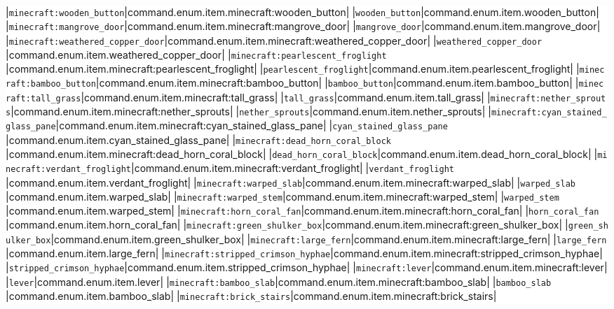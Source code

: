   |`minecraft:wooden_button`|command.enum.item.minecraft:wooden_button|
  |`wooden_button`|command.enum.item.wooden_button|
  |`minecraft:mangrove_door`|command.enum.item.minecraft:mangrove_door|
  |`mangrove_door`|command.enum.item.mangrove_door|
  |`minecraft:weathered_copper_door`|command.enum.item.minecraft:weathered_copper_door|
  |`weathered_copper_door`|command.enum.item.weathered_copper_door|
  |`minecraft:pearlescent_froglight`|command.enum.item.minecraft:pearlescent_froglight|
  |`pearlescent_froglight`|command.enum.item.pearlescent_froglight|
  |`minecraft:bamboo_button`|command.enum.item.minecraft:bamboo_button|
  |`bamboo_button`|command.enum.item.bamboo_button|
  |`minecraft:tall_grass`|command.enum.item.minecraft:tall_grass|
  |`tall_grass`|command.enum.item.tall_grass|
  |`minecraft:nether_sprouts`|command.enum.item.minecraft:nether_sprouts|
  |`nether_sprouts`|command.enum.item.nether_sprouts|
  |`minecraft:cyan_stained_glass_pane`|command.enum.item.minecraft:cyan_stained_glass_pane|
  |`cyan_stained_glass_pane`|command.enum.item.cyan_stained_glass_pane|
  |`minecraft:dead_horn_coral_block`|command.enum.item.minecraft:dead_horn_coral_block|
  |`dead_horn_coral_block`|command.enum.item.dead_horn_coral_block|
  |`minecraft:verdant_froglight`|command.enum.item.minecraft:verdant_froglight|
  |`verdant_froglight`|command.enum.item.verdant_froglight|
  |`minecraft:warped_slab`|command.enum.item.minecraft:warped_slab|
  |`warped_slab`|command.enum.item.warped_slab|
  |`minecraft:warped_stem`|command.enum.item.minecraft:warped_stem|
  |`warped_stem`|command.enum.item.warped_stem|
  |`minecraft:horn_coral_fan`|command.enum.item.minecraft:horn_coral_fan|
  |`horn_coral_fan`|command.enum.item.horn_coral_fan|
  |`minecraft:green_shulker_box`|command.enum.item.minecraft:green_shulker_box|
  |`green_shulker_box`|command.enum.item.green_shulker_box|
  |`minecraft:large_fern`|command.enum.item.minecraft:large_fern|
  |`large_fern`|command.enum.item.large_fern|
  |`minecraft:stripped_crimson_hyphae`|command.enum.item.minecraft:stripped_crimson_hyphae|
  |`stripped_crimson_hyphae`|command.enum.item.stripped_crimson_hyphae|
  |`minecraft:lever`|command.enum.item.minecraft:lever|
  |`lever`|command.enum.item.lever|
  |`minecraft:bamboo_slab`|command.enum.item.minecraft:bamboo_slab|
  |`bamboo_slab`|command.enum.item.bamboo_slab|
  |`minecraft:brick_stairs`|command.enum.item.minecraft:brick_stairs|